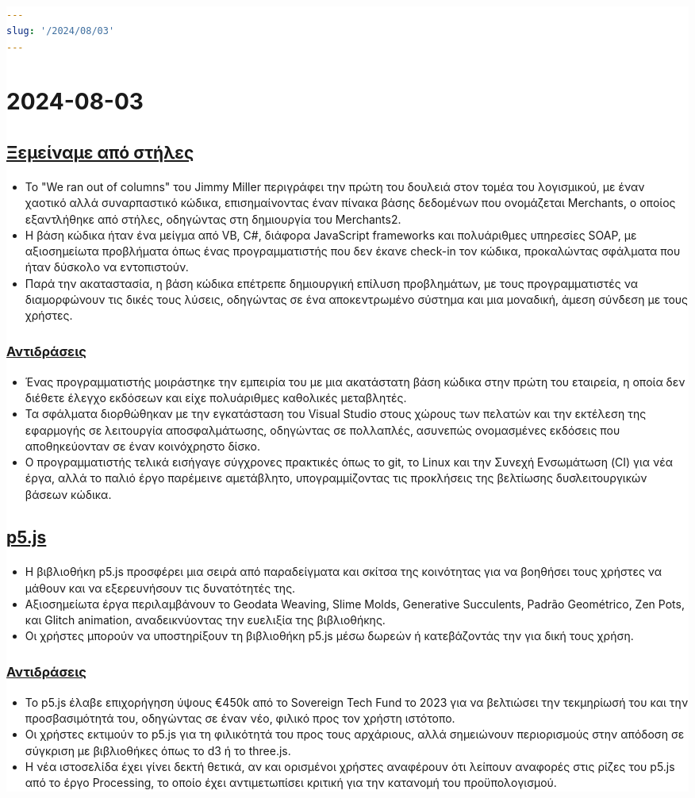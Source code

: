 ```yaml
---
slug: '/2024/08/03'
---
```


# 2024-08-03

## [Ξεμείναμε από στήλες](https://jimmyhmiller.github.io/ugliest-beautiful-codebase)

- Το "We ran out of columns" του Jimmy Miller περιγράφει την πρώτη του δουλειά στον τομέα του λογισμικού, με έναν χαοτικό αλλά συναρπαστικό κώδικα, επισημαίνοντας έναν πίνακα βάσης δεδομένων που ονομάζεται Merchants, ο οποίος εξαντλήθηκε από στήλες, οδηγώντας στη δημιουργία του Merchants2.
- Η βάση κώδικα ήταν ένα μείγμα από VB, C#, διάφορα JavaScript frameworks και πολυάριθμες υπηρεσίες SOAP, με αξιοσημείωτα προβλήματα όπως ένας προγραμματιστής που δεν έκανε check-in τον κώδικα, προκαλώντας σφάλματα που ήταν δύσκολο να εντοπιστούν.
- Παρά την ακαταστασία, η βάση κώδικα επέτρεπε δημιουργική επίλυση προβλημάτων, με τους προγραμματιστές να διαμορφώνουν τις δικές τους λύσεις, οδηγώντας σε ένα αποκεντρωμένο σύστημα και μια μοναδική, άμεση σύνδεση με τους χρήστες.

### [Αντιδράσεις](https://news.ycombinator.com/item?id=41146239)

- Ένας προγραμματιστής μοιράστηκε την εμπειρία του με μια ακατάστατη βάση κώδικα στην πρώτη του εταιρεία, η οποία δεν διέθετε έλεγχο εκδόσεων και είχε πολυάριθμες καθολικές μεταβλητές.
- Τα σφάλματα διορθώθηκαν με την εγκατάσταση του Visual Studio στους χώρους των πελατών και την εκτέλεση της εφαρμογής σε λειτουργία αποσφαλμάτωσης, οδηγώντας σε πολλαπλές, ασυνεπώς ονομασμένες εκδόσεις που αποθηκεύονταν σε έναν κοινόχρηστο δίσκο.
- Ο προγραμματιστής τελικά εισήγαγε σύγχρονες πρακτικές όπως το git, το Linux και την Συνεχή Ενσωμάτωση (CI) για νέα έργα, αλλά το παλιό έργο παρέμεινε αμετάβλητο, υπογραμμίζοντας τις προκλήσεις της βελτίωσης δυσλειτουργικών βάσεων κώδικα.

## [p5.js](https://p5js.org/)

- Η βιβλιοθήκη p5.js προσφέρει μια σειρά από παραδείγματα και σκίτσα της κοινότητας για να βοηθήσει τους χρήστες να μάθουν και να εξερευνήσουν τις δυνατότητές της.
- Αξιοσημείωτα έργα περιλαμβάνουν το Geodata Weaving, Slime Molds, Generative Succulents, Padrão Geométrico, Zen Pots, και Glitch animation, αναδεικνύοντας την ευελιξία της βιβλιοθήκης.
- Οι χρήστες μπορούν να υποστηρίξουν τη βιβλιοθήκη p5.js μέσω δωρεών ή κατεβάζοντάς την για δική τους χρήση.

### [Αντιδράσεις](https://news.ycombinator.com/item?id=41144755)

- Το p5.js έλαβε επιχορήγηση ύψους €450k από το Sovereign Tech Fund το 2023 για να βελτιώσει την τεκμηρίωσή του και την προσβασιμότητά του, οδηγώντας σε έναν νέο, φιλικό προς τον χρήστη ιστότοπο.
- Οι χρήστες εκτιμούν το p5.js για τη φιλικότητά του προς τους αρχάριους, αλλά σημειώνουν περιορισμούς στην απόδοση σε σύγκριση με βιβλιοθήκες όπως το d3 ή το three.js.
- Η νέα ιστοσελίδα έχει γίνει δεκτή θετικά, αν και ορισμένοι χρήστες αναφέρουν ότι λείπουν αναφορές στις ρίζες του p5.js από το έργο Processing, το οποίο έχει αντιμετωπίσει κριτική για την κατανομή του προϋπολογισμού.
